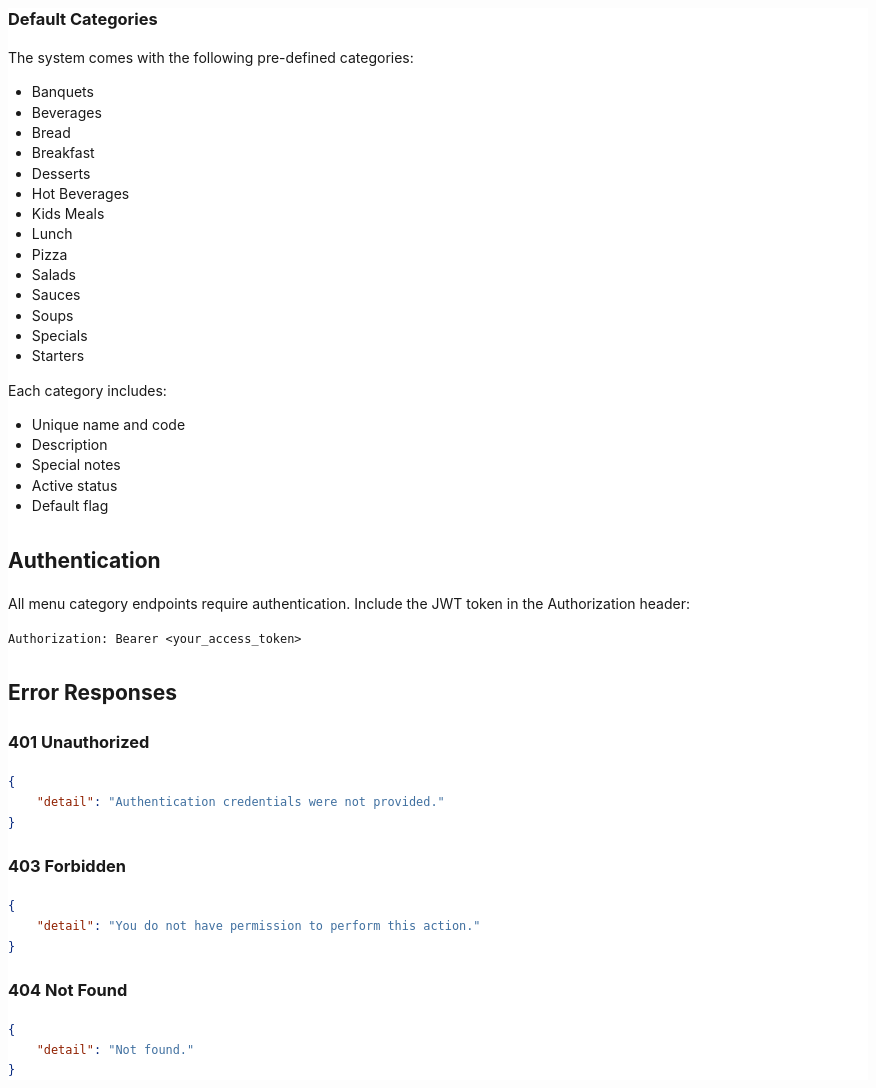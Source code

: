 ### Default Categories
The system comes with the following pre-defined categories:
- Banquets
- Beverages
- Bread
- Breakfast
- Desserts
- Hot Beverages
- Kids Meals
- Lunch
- Pizza
- Salads
- Sauces
- Soups
- Specials
- Starters

Each category includes:
- Unique name and code
- Description
- Special notes
- Active status
- Default flag

## Authentication
All menu category endpoints require authentication. Include the JWT token in the Authorization header:

```
Authorization: Bearer <your_access_token>
```

## Error Responses

### 401 Unauthorized
```json
{
    "detail": "Authentication credentials were not provided."
}
```

### 403 Forbidden
```json
{
    "detail": "You do not have permission to perform this action."
}
```

### 404 Not Found
```json
{
    "detail": "Not found."
}
```
